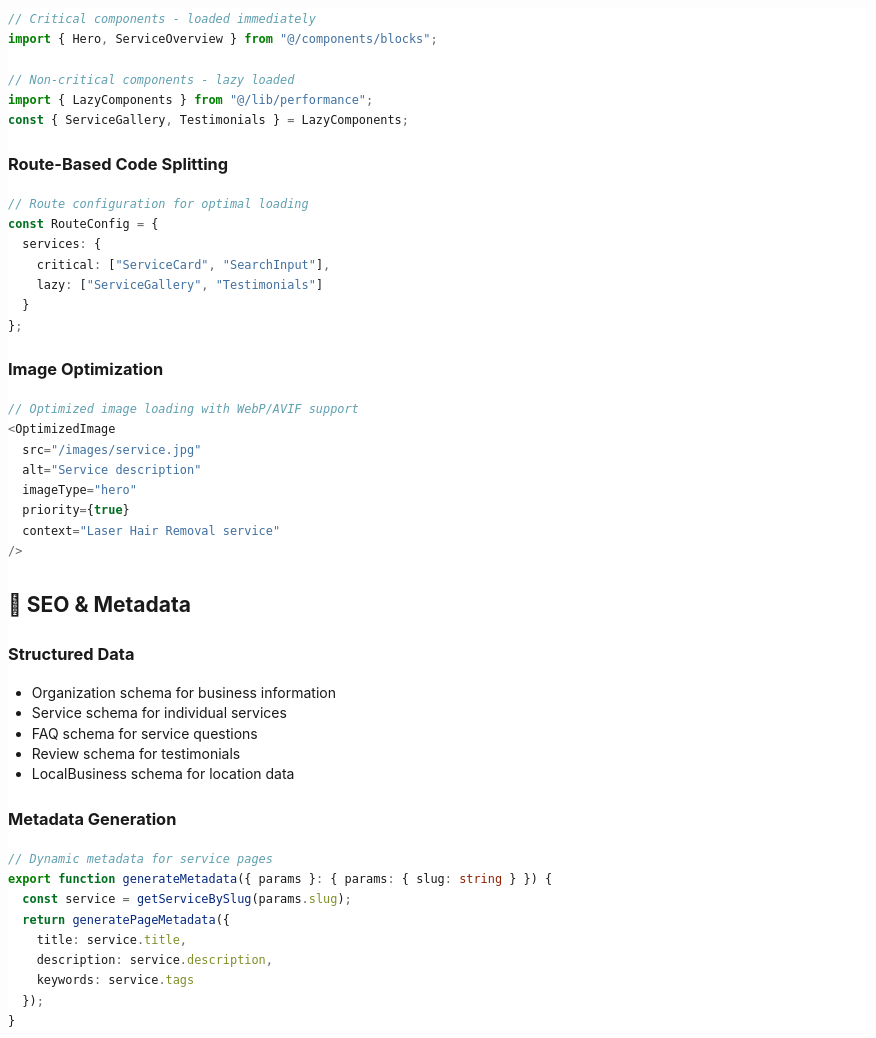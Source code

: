 ```typescript
// Critical components - loaded immediately
import { Hero, ServiceOverview } from "@/components/blocks";

// Non-critical components - lazy loaded
import { LazyComponents } from "@/lib/performance";
const { ServiceGallery, Testimonials } = LazyComponents;
```

### Route-Based Code Splitting
```typescript
// Route configuration for optimal loading
const RouteConfig = {
  services: {
    critical: ["ServiceCard", "SearchInput"],
    lazy: ["ServiceGallery", "Testimonials"]
  }
};
```

### Image Optimization
```typescript
// Optimized image loading with WebP/AVIF support
<OptimizedImage
  src="/images/service.jpg"
  alt="Service description" 
  imageType="hero"
  priority={true}
  context="Laser Hair Removal service"
/>
```

## 🎯 SEO & Metadata

### Structured Data
- Organization schema for business information
- Service schema for individual services
- FAQ schema for service questions
- Review schema for testimonials
- LocalBusiness schema for location data

### Metadata Generation
```typescript
// Dynamic metadata for service pages
export function generateMetadata({ params }: { params: { slug: string } }) {
  const service = getServiceBySlug(params.slug);
  return generatePageMetadata({
    title: service.title,
    description: service.description,
    keywords: service.tags
  });
}
```

